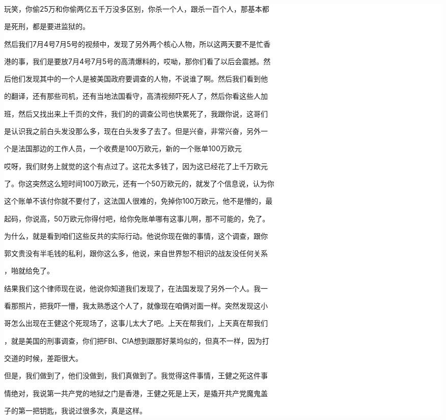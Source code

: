 
玩笑，你偷25万和你偷两亿五千万没多区别，你杀一个人，跟杀一百个人，那基本都


是死刑，都是要进监狱的。 


然后我们7月4号7月5号的视频中，发现了另外两个核心人物，所以这两天要不是忙香


港的事，我们是要放7月4号7月5号的高清爆料的，哎呦，那你们看了以后会震撼。然


后他们发现其中的一个人是被美国政府要调查的人物，不说谁了啊。然后我们看到他


的翻译，还有那些司机，还有当地法国看守，高清视频吓死人了，然后你看这些人加


班，然后又找出来上千页的文件，我们的的调查公司也快累死了，我跟你说，这哥们


是认识我之前白头发没那么多，现在白头发多了去了。但是兴奋，非常兴奋，另外一


个是法国那边的工作人员，一个收费是100万欧元，新的一个账单100万欧元 


哎呀，我们财务上就觉的这个有点过了。这花太多钱了，因为这已经花了上千万欧元


了。你这突然这么短时间100万欧元，还有一个50万欧元的，就发了个信息说，认为你


这个账单不该付你就不要付了，这法国人很难的，免掉你100万欧元，他不是懵的，最


起码，你说高，50万欧元你得付吧，给你免账单哪有这事儿啊，那不可能的，免了。


为什么，就是看到咱们这些反共的实际行动。他说你现在做的事情，这个调查，跟你


郭文贵没有半毛钱的私利，跟你这么多，他说，来自世界恕不相识的战友没任何关系


，啪就给免了。 


结果我们这个律师现在说，他说你知道我们发现了，在法国发现了另外一个人。我一


看那照片，把我吓一懵，我太熟悉这个人了，就像现在咱俩对面一样。突然发现这小


哥怎么出现在王健这个死现场了，这事儿太大了吧。上天在帮我们，上天真在帮我们


，就是美国的刑事调查，你们把FBI、CIA想到跟那好莱坞似的，但真不一样，因为打


交道的时候，差距很大。 


但是，我们做到了，他们没做到，我们真做到了。我觉得这件事情，王健之死这件事


情绝对，我说第一共产党的地狱之门是香港，王健之死是上天，是撬开共产党魔鬼盖


子的第一把钥匙，我说过很多次，真是这样。 

